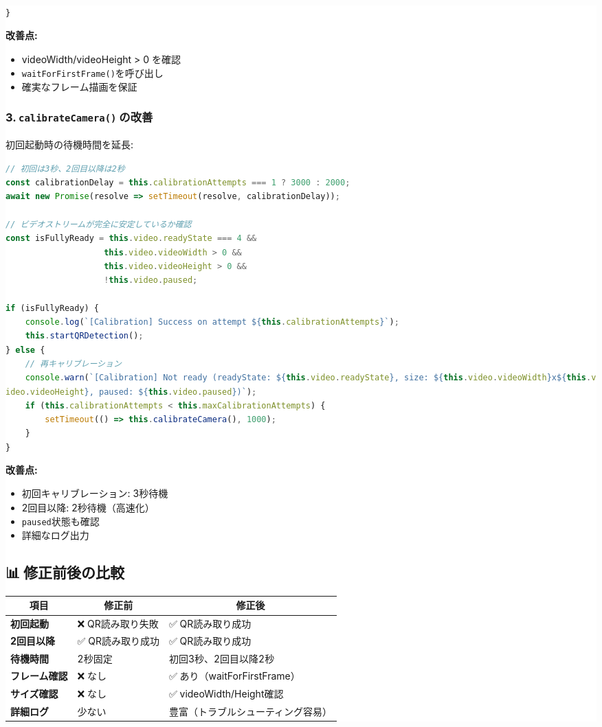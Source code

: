 ```javascript
}
```

**改善点:**
- videoWidth/videoHeight > 0 を確認
- `waitForFirstFrame()`を呼び出し
- 確実なフレーム描画を保証

### 3. `calibrateCamera()` の改善

初回起動時の待機時間を延長:

```javascript
// 初回は3秒、2回目以降は2秒
const calibrationDelay = this.calibrationAttempts === 1 ? 3000 : 2000;
await new Promise(resolve => setTimeout(resolve, calibrationDelay));

// ビデオストリームが完全に安定しているか確認
const isFullyReady = this.video.readyState === 4 && 
                    this.video.videoWidth > 0 && 
                    this.video.videoHeight > 0 &&
                    !this.video.paused;

if (isFullyReady) {
    console.log(`[Calibration] Success on attempt ${this.calibrationAttempts}`);
    this.startQRDetection();
} else {
    // 再キャリブレーション
    console.warn(`[Calibration] Not ready (readyState: ${this.video.readyState}, size: ${this.video.videoWidth}x${this.video.videoHeight}, paused: ${this.video.paused})`);
    if (this.calibrationAttempts < this.maxCalibrationAttempts) {
        setTimeout(() => this.calibrateCamera(), 1000);
    }
}
```

**改善点:**
- 初回キャリブレーション: 3秒待機
- 2回目以降: 2秒待機（高速化）
- `paused`状態も確認
- 詳細なログ出力

## 📊 修正前後の比較

| 項目 | 修正前 | 修正後 |
|-----|--------|--------|
| **初回起動** | ❌ QR読み取り失敗 | ✅ QR読み取り成功 |
| **2回目以降** | ✅ QR読み取り成功 | ✅ QR読み取り成功 |
| **待機時間** | 2秒固定 | 初回3秒、2回目以降2秒 |
| **フレーム確認** | ❌ なし | ✅ あり（waitForFirstFrame） |
| **サイズ確認** | ❌ なし | ✅ videoWidth/Height確認 |
| **詳細ログ** | 少ない | 豊富（トラブルシューティング容易） |
